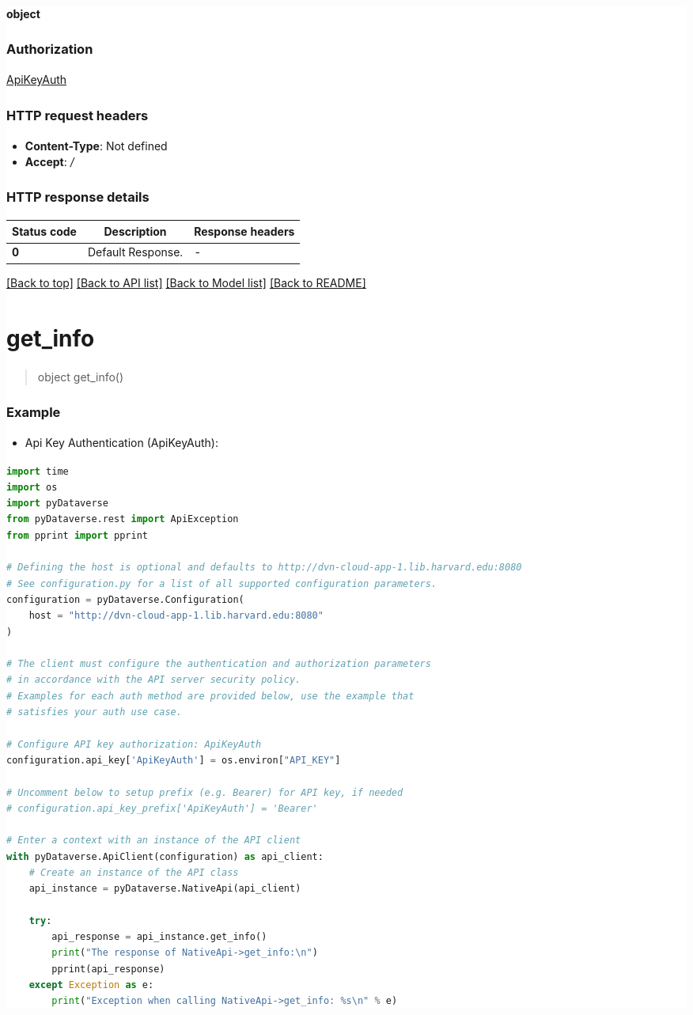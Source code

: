 **object**

### Authorization

[ApiKeyAuth](../README.md#ApiKeyAuth)

### HTTP request headers

 - **Content-Type**: Not defined
 - **Accept**: */*

### HTTP response details

| Status code | Description | Response headers |
|-------------|-------------|------------------|
**0** | Default Response. |  -  |

[[Back to top]](#) [[Back to API list]](../README.md#documentation-for-api-endpoints) [[Back to Model list]](../README.md#documentation-for-models) [[Back to README]](../README.md)

# **get_info**
> object get_info()



### Example

* Api Key Authentication (ApiKeyAuth):

```python
import time
import os
import pyDataverse
from pyDataverse.rest import ApiException
from pprint import pprint

# Defining the host is optional and defaults to http://dvn-cloud-app-1.lib.harvard.edu:8080
# See configuration.py for a list of all supported configuration parameters.
configuration = pyDataverse.Configuration(
    host = "http://dvn-cloud-app-1.lib.harvard.edu:8080"
)

# The client must configure the authentication and authorization parameters
# in accordance with the API server security policy.
# Examples for each auth method are provided below, use the example that
# satisfies your auth use case.

# Configure API key authorization: ApiKeyAuth
configuration.api_key['ApiKeyAuth'] = os.environ["API_KEY"]

# Uncomment below to setup prefix (e.g. Bearer) for API key, if needed
# configuration.api_key_prefix['ApiKeyAuth'] = 'Bearer'

# Enter a context with an instance of the API client
with pyDataverse.ApiClient(configuration) as api_client:
    # Create an instance of the API class
    api_instance = pyDataverse.NativeApi(api_client)

    try:
        api_response = api_instance.get_info()
        print("The response of NativeApi->get_info:\n")
        pprint(api_response)
    except Exception as e:
        print("Exception when calling NativeApi->get_info: %s\n" % e)
```

